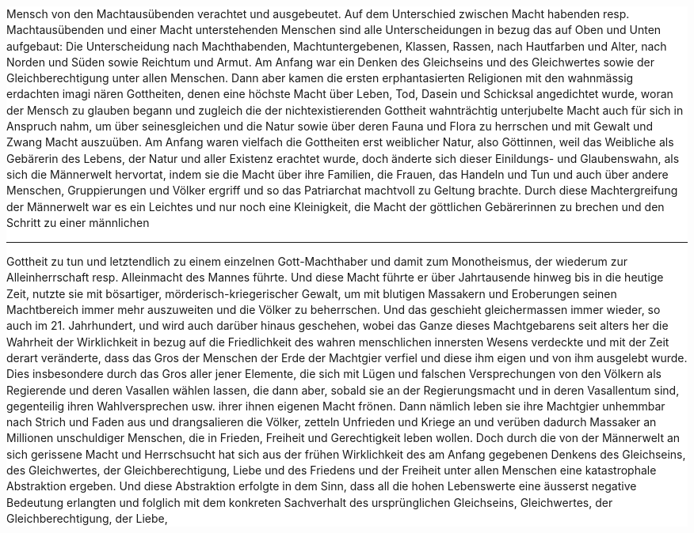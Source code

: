 Mensch von den Machtausübenden verachtet und ausgebeutet. Auf dem Unterschied zwischen Macht habenden resp. Machtausübenden und einer Macht unterstehenden Menschen sind alle Unterscheidungen
in bezug das auf Oben und Unten aufgebaut: Die Unterscheidung nach Machthabenden, Machtuntergebenen,
Klassen, Rassen, nach Hautfarben und Alter, nach Norden und Süden sowie Reichtum und Armut.
Am Anfang war ein Denken des Gleichseins und des Gleichwertes sowie der Gleichberechtigung unter allen
Menschen. Dann aber kamen die ersten erphantasierten Religionen mit den wahnmässig erdachten imagi nären Gottheiten, denen eine höchste Macht über Leben, Tod, Dasein und Schicksal angedichtet wurde, woran
der Mensch zu glauben begann und zugleich die der nichtexistierenden Gottheit wahnträchtig unterjubelte
Macht auch für sich in Anspruch nahm, um über seinesgleichen und die Natur sowie über deren Fauna und
Flora zu herrschen und mit Gewalt und Zwang Macht auszuüben.
Am Anfang waren vielfach die Gottheiten erst weiblicher Natur, also Göttinnen, weil das Weibliche als
Gebärerin des Lebens, der Natur und aller Existenz erachtet wurde, doch änderte sich dieser Einildungs- und
Glaubenswahn, als sich die Männerwelt hervortat, indem sie die Macht über ihre Familien, die Frauen, das
Handeln und Tun und auch über andere Menschen, Gruppierungen und Völker ergriff und so das Patriarchat
machtvoll zu Geltung brachte. Durch diese Machtergreifung der Männerwelt war es ein Leichtes und nur
noch eine Kleinigkeit, die Macht der göttlichen Gebärerinnen zu brechen und den Schritt zu einer männlichen


-----

Gottheit zu tun und letztendlich zu einem einzelnen Gott-Machthaber und damit zum Monotheismus, der
wiederum zur Alleinherrschaft resp. Alleinmacht des Mannes führte. Und diese Macht führte er über Jahrtausende hinweg bis in die heutige Zeit, nutzte sie mit bösartiger, mörderisch-kriegerischer Gewalt, um mit
blutigen Massakern und Eroberungen seinen Machtbereich immer mehr auszuweiten und die Völker zu
beherrschen. Und das geschieht gleichermassen immer wieder, so auch im 21. Jahrhundert, und wird auch
darüber hinaus geschehen, wobei das Ganze dieses Machtgebarens seit alters her die Wahrheit der Wirklichkeit in bezug auf die Friedlichkeit des wahren menschlichen innersten Wesens verdeckte und mit der Zeit
derart veränderte, dass das Gros der Menschen der Erde der Machtgier verfiel und diese ihm eigen und von
ihm ausgelebt wurde. Dies insbesondere durch das Gros aller jener Elemente, die sich mit Lügen und falschen
Versprechungen von den Völkern als Regierende und deren Vasallen wählen lassen, die dann aber, sobald sie
an der Regierungsmacht und in deren Vasallentum sind, gegenteilig ihren Wahlversprechen usw. ihrer ihnen
eigenen Macht frönen. Dann nämlich leben sie ihre Machtgier unhemmbar nach Strich und Faden aus und
drangsalieren die Völker, zetteln Unfrieden und Kriege an und verüben dadurch Massaker an Millionen
unschuldiger Menschen, die in Frieden, Freiheit und Gerechtigkeit leben wollen. Doch durch die von der
Männerwelt an sich gerissene Macht und Herrschsucht hat sich aus der frühen Wirklichkeit des am Anfang
gegebenen Denkens des Gleichseins, des Gleichwertes, der Gleichberechtigung, Liebe und des Friedens und
der Freiheit unter allen Menschen eine katastrophale Abstraktion ergeben. Und diese Abstraktion erfolgte
in dem Sinn, dass all die hohen Lebenswerte eine äusserst negative Bedeutung erlangten und folglich mit
dem konkreten Sachverhalt des ursprünglichen Gleichseins, Gleichwertes, der Gleichberechtigung, der Liebe,